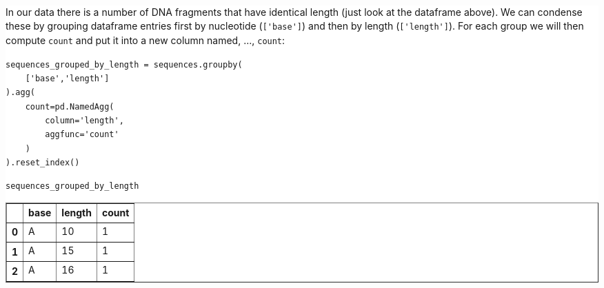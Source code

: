 

In our data there is a number of DNA fragments that have identical length (just look at the dataframe above). We can condense these by grouping dataframe entries first by nucleotide (`['base']`) and then by length (`['length']`). For each group we will then compute `count` and put it into a new column named, ..., `count`:


```python=
sequences_grouped_by_length = sequences.groupby(
    ['base','length']
).agg(
    count=pd.NamedAgg(
        column='length',
        aggfunc='count'
    )
).reset_index()
```


```python=
sequences_grouped_by_length
```




<div>
<style scoped>
    .dataframe tbody tr th:only-of-type {
        vertical-align: middle;
    }

    .dataframe tbody tr th {
        vertical-align: top;
    }

    .dataframe thead th {
        text-align: right;
    }
</style>
<table border="1" class="dataframe">
  <thead>
    <tr style="text-align: right;">
      <th></th>
      <th>base</th>
      <th>length</th>
      <th>count</th>
    </tr>
  </thead>
  <tbody>
    <tr>
      <th>0</th>
      <td>A</td>
      <td>10</td>
      <td>1</td>
    </tr>
    <tr>
      <th>1</th>
      <td>A</td>
      <td>15</td>
      <td>1</td>
    </tr>
    <tr>
      <th>2</th>
      <td>A</td>
      <td>16</td>
      <td>1</td>
    </tr>
    <tr>